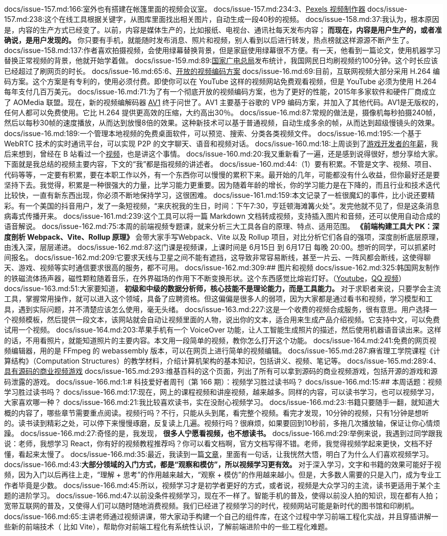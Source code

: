 docs/issue-157.md:166:室外也有搭建在帐篷里面的视频会议室。
docs/issue-157.md:234:3、[Pexels 视频制作器](https://shotstack.io/demo/pexels-slideshow/)
docs/issue-157.md:238:这个在线工具根据关键字，从图库里面找出相关图片，自动生成一段40秒的视频。
docs/issue-158.md:37:我认为，根本原因是，内容的生产方式已经变了。以前，内容是媒体生产的，比如报纸、电视台、通讯社每天发布内容； **而现在，内容是用户生产的，或者准确说，是用户发现的。** 你只要有手机，就能随时发布消息、照片和视频，别人看到以后进行转发，热点榜就这样源源不断产生了。
docs/issue-158.md:137:作者喜欢拍摄视频，会使用绿幕替换背景，但是家庭使用绿幕很不方便。有一天，他看到一篇论文，使用机器学习替换正常视频的背景，他就开始学着做。
docs/issue-159.md:89:[国家广电总局](https://finance.sina.cn/7x24/2021-05-14/detail-ikmyaawc5198964.d.html)发布统计，我国网民日均刷视频约100分钟。这个时长应该已经超过了刷网页的时长。
docs/issue-16.md:65:6、[开放的视频编码方案](https://blog.mozilla.org/blog/2018/07/11/royalty-free-web-video-codecs/)
docs/issue-16.md:69:目前，互联网视频大部分采用 H.264 编码方案。这个方案是有专利的，使用必须付费。即使你可以在 YouTube 这样的视频网站免费观看视频，但是 YouTube 必须为使用 H.264 每年支付几百万美元。
docs/issue-16.md:71:为了有一个彻底开放的视频编码方案，也为了更好的性能，2015年多家软件和硬件厂商成立了 AOMedia 联盟。现在，新的视频编解码器 [AV1](https://github.com/xiph/rav1e) 终于问世了。AV1 主要基于谷歌的 VP9 编码方案，并加入了其他代码。AV1是无版权的，任何人都可以免费使用。它比 H.264 提供更高效的压缩，大约高出30％。
docs/issue-16.md:87:常规的做法是，摄像机每秒拍摄240帧，然后以每秒30帧的速度播放，从而达到放慢8倍的效果。这种新技术可以基于普通视频，自动生成多余的帧，从而达到超级慢镜头的效果。
docs/issue-16.md:189:一个管理本地视频的免费桌面软件，可以预览、搜索、分类各类视频文件。
docs/issue-16.md:195:一个基于 WebRTC 技术的实时通讯平台，可以实现 P2P 的文字聊天、语音和视频对话。
docs/issue-160.md:18:上周谈到了[游戏开发者的年薪](http://www.ruanyifeng.com/blog/2021/05/weekly-issue-159.html)，我后来想到，曾经在 B 站看过一个[视频](https://www.bilibili.com/video/av838499481/)，也是讲这个事情。
docs/issue-160.md:20:我又重新看了一遍，还是感到说得很好，想分享给大家。下面就是我总结的视频主要内容，下文的“我”都是指视频的讲述者。
docs/issue-160.md:44:（1）要有积累。不管是文字、视频、项目、代码等等，一定要有积累，要在本职工作以外，有一个东西你可以慢慢的累积下来。最开始的几年，可能都没有什么收益，但你最好还是要坚持下去。我觉得，积累是一种很强大的力量，比学习能力更重要。因为随着年龄的增长，你的学习能力是在下降的，而且行业和技术迭代比较快，一直有新东西出现，你必须不断地保持学习，这很困难。
docs/issue-161.md:159:本文记录了一桩很魔幻的事件，比小说还要精彩。有一个美国的抖音用户，发了一条短视频，“来庆祝我的生日，时间：下午7:30，亨廷顿海滩篝火处”。发完他就不见了，但是这条消息病毒式传播开来。
docs/issue-161.md:239:这个工具可以将一篇 Markdown 文档转成视频，支持插入图片和音频，还可以使用自动合成的语音解说。
docs/issue-162.md:75:本周的前端视频专题课，就来分析三大工具各自的原理、特点、适用范围。 **《前端构建工具大 PK：深度剖析 Webpack、Vite、Rollup 原理》** 会带大家手写Webpack、Vite 以及 Rollup 项目，对比分析它们各自的强项，深度剖析底层原理，由浅入深，层层递进。
docs/issue-162.md:87:这门课是视频课，上课时间是 6月15日 到 6月17日 每晚 20:00。想听的同学，可以抓紧时间报名。
docs/issue-162.md:209:它要求天线与卫星之间不能有遮挡，这导致非常容易断线，甚至一片云、一阵风都会断线，这使得聊天、游戏、视频等实时通信要求很高的服务，都不可用。
docs/issue-162.md:309:## 图片和视频
docs/issue-162.md:325:韩国网友制作的铁磁流体扬声器，磁性颗粒随着音乐，在外界磁场的作用下不断变换形状。这个东西感觉比熔岩灯好。（[Youtube](https://www.youtube.com/watch?v=7a3JiGTE9sc)，[QQ 视频](https://v.qq.com/x/page/r3246eodile.html)）
docs/issue-163.md:51:大家要知道， **初级和中级的数据分析师，核心技能不是理论能力，而是工具能力。** 对于求职者来说，只要学会主流工具，掌握常用操作，就可以进入这个领域，具备了应聘资格。但这偏偏是很多人的弱项，因为大家都是通过看书和视频，学习模型和工具，遇到实际问题，并不清楚应该怎么使用，毫无头绪。
docs/issue-163.md:227:这是一个收费的视频合成服务，很有意思。用户选择一个视频模板，然后提供一段文本，该网站就会自动让视频里面的人物，说出你的文本，适合用来生成产品介绍视频。它支持中文，可以免费试用一个视频。
docs/issue-164.md:203:苹果手机有一个 VoiceOver 功能，让人工智能生成照片的描述，然后使用机器语音读出来。这样的话，不用看照片，就能知道照片的主要内容。本文用一段简单的视频，教你怎么打开这个功能。
docs/issue-164.md:241:免费的网页视频编辑器，用的是 FFmpeg 的 webassembly 版本，可以在网页上进行简单的视频编辑。
docs/issue-165.md:287:麻省理工学院课程《计算结构》（Computation Structures）的教学材料，介绍计算机架构的基本知识，包括讲义、视频、笔记等。
docs/issue-165.md:289:4、[具有源码的商业视频游戏](https://en.wikipedia.org/wiki/List_of_commercial_video_games_with_available_source_code)
docs/issue-165.md:293:维基百科的这个页面，列出了所有可以拿到源码的商业视频游戏，包括开源的游戏和源码泄露的游戏。
docs/issue-166.md:1:# 科技爱好者周刊（第 166 期）：视频学习胜过读书吗？
docs/issue-166.md:15:## 本周话题：视频学习胜过读书吗？
docs/issue-166.md:17:现在，网上的课程视频和讲座视频，越来越多。同样的内容，可以读书学习，也可以视频学习，大家喜欢哪一种？
docs/issue-166.md:21:我比较喜欢读书，实在没耐心视频学习。
docs/issue-166.md:23:书籍只要随手一翻，就知道大概的内容了，哪些章节需要重点阅读。视频行吗？不行，只能从头到尾，看完整个视频。看完才发现，10分钟的视频，只有1分钟是想听的。读书读到精彩之处，可以停下来慢慢琢磨，反复读上几遍。视频行吗？很麻烦，如果要回到10秒前，多拖几次播放轴，保证让你心情烦躁。
docs/issue-166.md:27:奇怪的是，我发现， **很多人宁愿看视频，也不想读书。**
docs/issue-166.md:29:举例来说，我遇到过同学跟我说：老师，我想学习 React，你有好的视频教程推荐吗？你可以看文档啊，官方文档写得不错。老师，我觉得视频学起来更快，文档不好懂，看起来太慢了。
docs/issue-166.md:35:最近，我读到一篇[文章](https://samoburja.com/the-youtube-revolution-in-knowledge-transfer/)，里面有一句话，让我恍然大悟，明白了为什么人们喜欢视频学习。
docs/issue-166.md:43:**大部分领域的入门方式，都是“观察和模仿”，所以视频学习更有效。** 对于深入学习，文字和书籍的效果可能好于视频，因为入门以后再往上走，“理解 + 思考”的作用越来越大，“观察 + 模仿”的作用越来越小。但是，大多数人需要的只是入门，成为专业工作者毕竟是少数。
docs/issue-166.md:45:所以，视频学习才是初学者更好的方式，或者说，视频是大众学习的主流，读书更适用于某个主题的进阶学习。
docs/issue-166.md:47:以前没条件视频学习，现在不一样了。智能手机的普及，使得以前没人拍的知识，现在都有人拍；宽带互联网的普及，又使得人们可以随时随地消费视频。我们已经进了视频学习的时代，视频网站可能是新时代的图书馆和印刷机。
docs/issue-166.md:65:主讲老师通过视频讲课，带大家动手构建一个自己的组件库，在这个过程中学习前端工程化实战，并且穿插讲解一些新的前端技术（ 比如 Vite），帮助你对前端工程化有系统性认识，了解前端进阶中的一些工程化难题。
